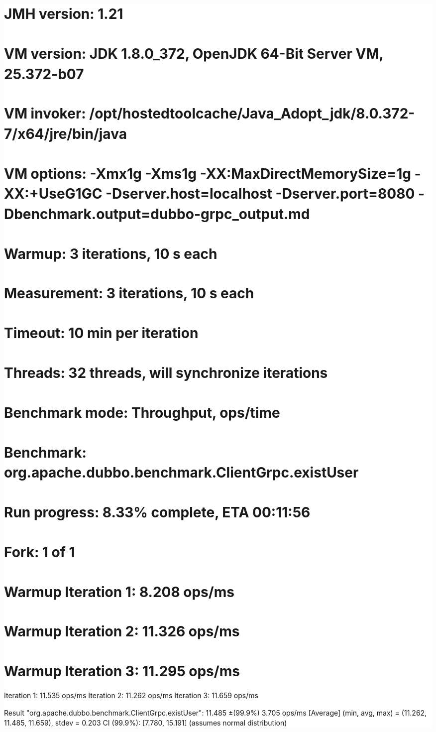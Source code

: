 
# JMH version: 1.21
# VM version: JDK 1.8.0_372, OpenJDK 64-Bit Server VM, 25.372-b07
# VM invoker: /opt/hostedtoolcache/Java_Adopt_jdk/8.0.372-7/x64/jre/bin/java
# VM options: -Xmx1g -Xms1g -XX:MaxDirectMemorySize=1g -XX:+UseG1GC -Dserver.host=localhost -Dserver.port=8080 -Dbenchmark.output=dubbo-grpc_output.md
# Warmup: 3 iterations, 10 s each
# Measurement: 3 iterations, 10 s each
# Timeout: 10 min per iteration
# Threads: 32 threads, will synchronize iterations
# Benchmark mode: Throughput, ops/time
# Benchmark: org.apache.dubbo.benchmark.ClientGrpc.existUser

# Run progress: 8.33% complete, ETA 00:11:56
# Fork: 1 of 1
# Warmup Iteration   1: 8.208 ops/ms
# Warmup Iteration   2: 11.326 ops/ms
# Warmup Iteration   3: 11.295 ops/ms
Iteration   1: 11.535 ops/ms
Iteration   2: 11.262 ops/ms
Iteration   3: 11.659 ops/ms


Result "org.apache.dubbo.benchmark.ClientGrpc.existUser":
  11.485 ±(99.9%) 3.705 ops/ms [Average]
  (min, avg, max) = (11.262, 11.485, 11.659), stdev = 0.203
  CI (99.9%): [7.780, 15.191] (assumes normal distribution)
